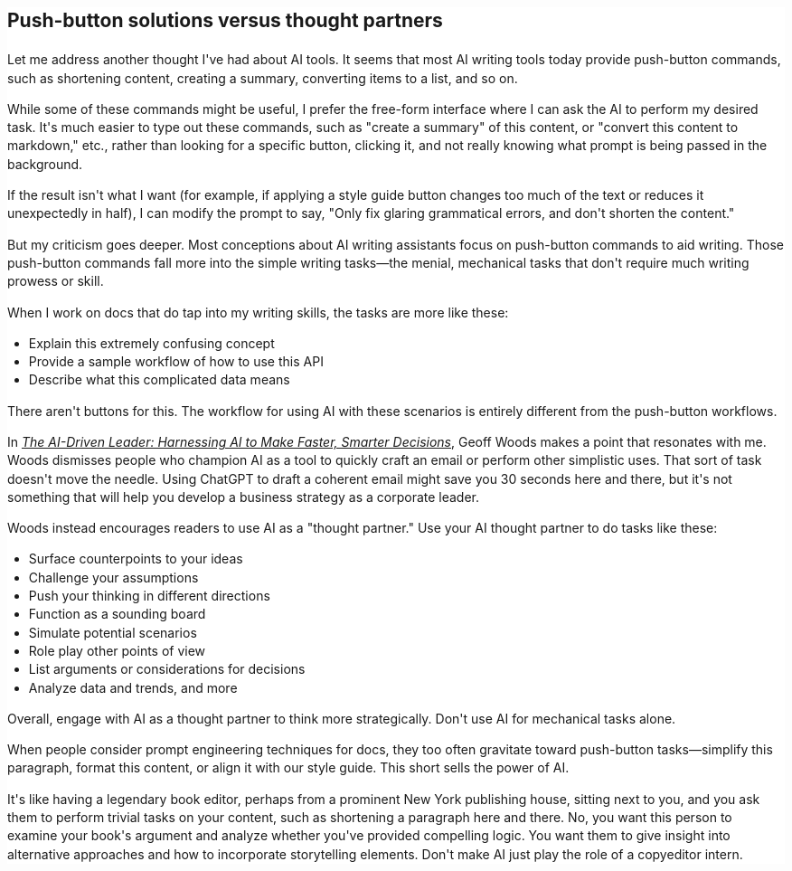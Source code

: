 ## Push-button solutions versus thought partners

Let me address another thought I've had about AI tools. It seems that most AI writing tools today provide push-button commands, such as shortening content, creating a summary, converting items to a list, and so on. 

While some of these commands might be useful, I prefer the free-form interface where I can ask the AI to perform my desired task. It's much easier to type out these commands, such as "create a summary" of this content, or "convert this content to markdown," etc., rather than looking for a specific button, clicking it, and not really knowing what prompt is being passed in the background. 

If the result isn't what I want (for example, if applying a style guide button changes too much of the text or reduces it unexpectedly in half), I can modify the prompt to say, "Only fix glaring grammatical errors, and don't shorten the content."

But my criticism goes deeper. Most conceptions about AI writing assistants focus on push-button commands to aid writing. Those push-button commands fall more into the simple writing tasks&mdash;the menial, mechanical tasks that don't require much writing prowess or skill.

When I work on docs that do tap into my writing skills, the tasks are more like these: 

* Explain this extremely confusing concept
* Provide a sample workflow of how to use this API
* Describe what this complicated data means

There aren't buttons for this. The workflow for using AI with these scenarios is entirely different from the push-button workflows. 

In [*The AI-Driven Leader: Harnessing AI to Make Faster, Smarter Decisions*](https://www.amazon.com/AI-Driven-Leader-Harnessing-Smarter-Decisions/dp/B0DB8QL3ZK), Geoff Woods makes a point that resonates with me. Woods dismisses people who champion AI as a tool to quickly craft an email or perform other simplistic uses. That sort of task doesn't move the needle. Using ChatGPT to draft a coherent email might save you 30 seconds here and there, but it's not something that will help you develop a business strategy as a corporate leader.

Woods instead encourages readers to use AI as a "thought partner." Use your AI thought partner to do tasks like these:

- Surface counterpoints to your ideas  
- Challenge your assumptions  
- Push your thinking in different directions
- Function as a sounding board  
- Simulate potential scenarios
- Role play other points of view
- List arguments or considerations for decisions  
- Analyze data and trends, and more   

Overall, engage with AI as a thought partner to think more strategically. Don't use AI for mechanical tasks alone.

When people consider prompt engineering techniques for docs, they too often gravitate toward push-button tasks&mdash;simplify this paragraph, format this content, or align it with our style guide. This short sells the power of AI. 

It's like having a legendary book editor, perhaps from a prominent New York publishing house, sitting next to you, and you ask them to perform trivial tasks on your content, such as shortening a paragraph here and there. No, you want this person to examine your book's argument and analyze whether you've provided compelling logic. You want them to give insight into alternative approaches and how to incorporate storytelling elements. Don't make AI just play the role of a copyeditor intern.
